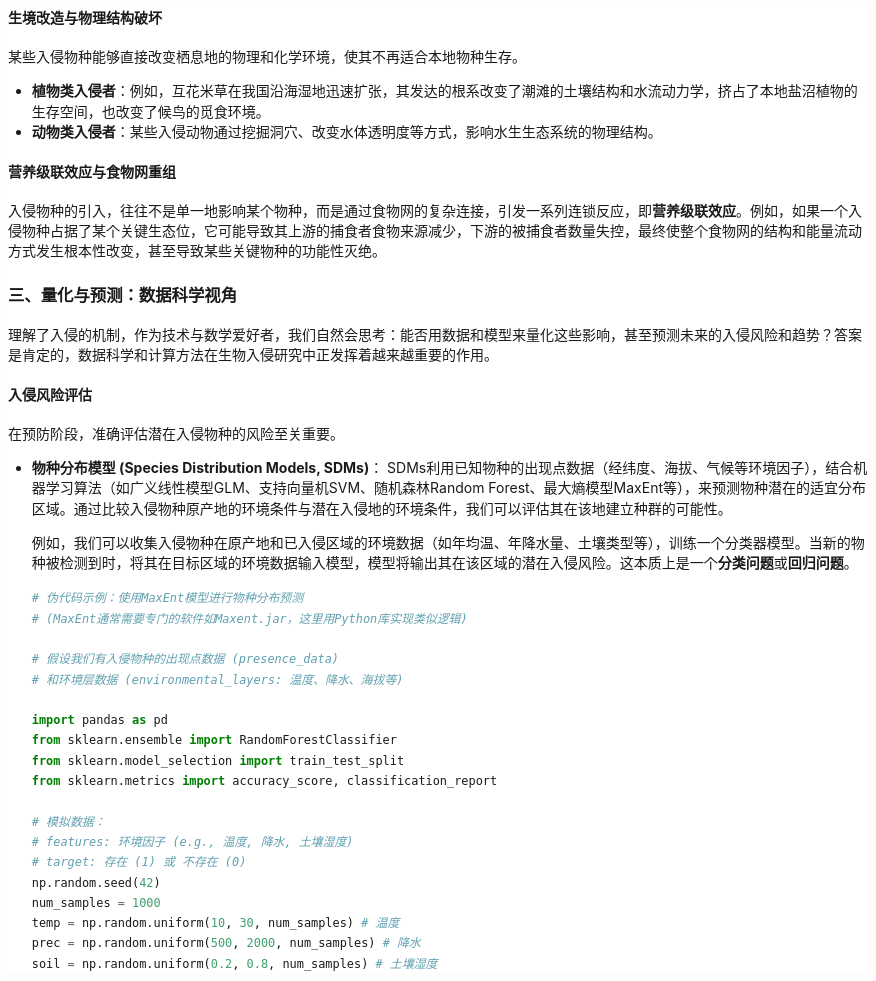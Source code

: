 #### 生境改造与物理结构破坏

某些入侵物种能够直接改变栖息地的物理和化学环境，使其不再适合本地物种生存。
*   **植物类入侵者**：例如，互花米草在我国沿海湿地迅速扩张，其发达的根系改变了潮滩的土壤结构和水流动力学，挤占了本地盐沼植物的生存空间，也改变了候鸟的觅食环境。
*   **动物类入侵者**：某些入侵动物通过挖掘洞穴、改变水体透明度等方式，影响水生生态系统的物理结构。

#### 营养级联效应与食物网重组

入侵物种的引入，往往不是单一地影响某个物种，而是通过食物网的复杂连接，引发一系列连锁反应，即**营养级联效应**。例如，如果一个入侵物种占据了某个关键生态位，它可能导致其上游的捕食者食物来源减少，下游的被捕食者数量失控，最终使整个食物网的结构和能量流动方式发生根本性改变，甚至导致某些关键物种的功能性灭绝。

### 三、量化与预测：数据科学视角

理解了入侵的机制，作为技术与数学爱好者，我们自然会思考：能否用数据和模型来量化这些影响，甚至预测未来的入侵风险和趋势？答案是肯定的，数据科学和计算方法在生物入侵研究中正发挥着越来越重要的作用。

#### 入侵风险评估

在预防阶段，准确评估潜在入侵物种的风险至关重要。

*   **物种分布模型 (Species Distribution Models, SDMs)**：
    SDMs利用已知物种的出现点数据（经纬度、海拔、气候等环境因子），结合机器学习算法（如广义线性模型GLM、支持向量机SVM、随机森林Random Forest、最大熵模型MaxEnt等），来预测物种潜在的适宜分布区域。通过比较入侵物种原产地的环境条件与潜在入侵地的环境条件，我们可以评估其在该地建立种群的可能性。

    例如，我们可以收集入侵物种在原产地和已入侵区域的环境数据（如年均温、年降水量、土壤类型等），训练一个分类器模型。当新的物种被检测到时，将其在目标区域的环境数据输入模型，模型将输出其在该区域的潜在入侵风险。这本质上是一个**分类问题**或**回归问题**。

    ```python
    # 伪代码示例：使用MaxEnt模型进行物种分布预测
    # (MaxEnt通常需要专门的软件如Maxent.jar，这里用Python库实现类似逻辑)
    
    # 假设我们有入侵物种的出现点数据 (presence_data)
    # 和环境层数据 (environmental_layers: 温度、降水、海拔等)
    
    import pandas as pd
    from sklearn.ensemble import RandomForestClassifier
    from sklearn.model_selection import train_test_split
    from sklearn.metrics import accuracy_score, classification_report

    # 模拟数据：
    # features: 环境因子 (e.g., 温度, 降水, 土壤湿度)
    # target: 存在 (1) 或 不存在 (0)
    np.random.seed(42)
    num_samples = 1000
    temp = np.random.uniform(10, 30, num_samples) # 温度
    prec = np.random.uniform(500, 2000, num_samples) # 降水
    soil = np.random.uniform(0.2, 0.8, num_samples) # 土壤湿度
